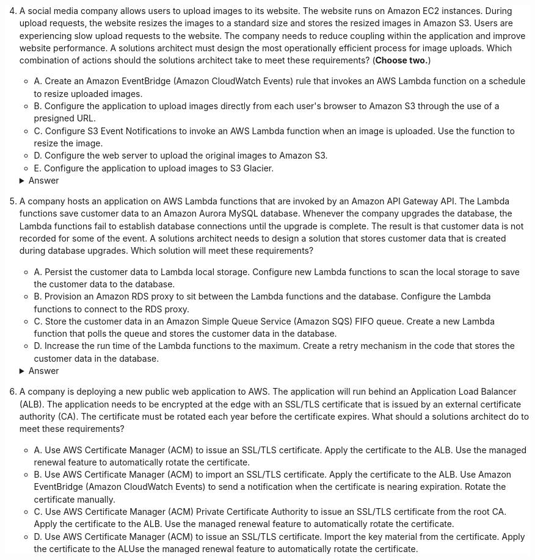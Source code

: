 4. A social media company allows users to upload images to its website. The website runs on
Amazon EC2 instances. During upload requests, the website resizes the images to a
standard size and stores the resized images in Amazon S3. Users are experiencing slow
upload requests to the website. The company needs to reduce coupling within the
application and improve website performance. A solutions architect must design the most
operationally efficient process for image uploads. Which combination of actions should the
solutions architect take to meet these requirements? (**Choose two.**)
    - A. Create an Amazon EventBridge (Amazon CloudWatch Events) rule that invokes an AWS Lambda function on a schedule to resize uploaded images.
    - B. Configure the application to upload images directly from each user's browser to Amazon S3 through the use of a presigned URL.
    - C. Configure S3 Event Notifications to invoke an AWS Lambda function when an image is uploaded. Use the function to resize the image.
    - D. Configure the web server to upload the original images to Amazon S3.
    - E. Configure the application to upload images to S3 Glacier.

    <details markdown=1><summary markdown='span'>Answer</summary>
      Correct answer: B, C
    </details>

5. A company hosts an application on AWS Lambda functions that are invoked by an Amazon API Gateway API. The Lambda functions save customer data to an Amazon Aurora MySQL database. Whenever the company upgrades the database, the Lambda functions fail to establish database connections until the upgrade is complete. The result is that customer data is not recorded for some of the event. A solutions architect needs to design a solution that stores customer data that is created during database upgrades. Which solution will meet these requirements?
    - A. Persist the customer data to Lambda local storage. Configure new Lambda functions to scan the local storage to save the customer data to the database.
    - B. Provision an Amazon RDS proxy to sit between the Lambda functions and the database. Configure the Lambda functions to connect to the RDS proxy.
    - C. Store the customer data in an Amazon Simple Queue Service (Amazon SQS) FIFO queue. Create a new Lambda function that polls the queue and stores the customer data in the database.
    - D. Increase the run time of the Lambda functions to the maximum. Create a retry mechanism in the code that stores the customer data in the database.

    <details markdown=1><summary markdown='span'>Answer</summary>
      Correct answer: C
    </details>

6. A company is deploying a new public web application to AWS. The application will run behind an Application Load Balancer (ALB). The application needs to be encrypted at the edge with an SSL/TLS certificate that is issued by an external certificate authority (CA). The certificate must be rotated each year before the certificate expires. What should a solutions architect do to meet these requirements?
    - A. Use AWS Certificate Manager (ACM) to issue an SSL/TLS certificate. Apply the certificate to the ALB. Use the managed renewal feature to automatically rotate the certificate.
    - B. Use AWS Certificate Manager (ACM) to import an SSL/TLS certificate. Apply the certificate to the ALB. Use Amazon EventBridge (Amazon CloudWatch Events) to send a notification when the certificate is nearing expiration. Rotate the certificate manually.
    - C. Use AWS Certificate Manager (ACM) Private Certificate Authority to issue an SSL/TLS certificate from the root CA. Apply the certificate to the ALB. Use the managed renewal feature to automatically rotate the certificate.
    - D. Use AWS Certificate Manager (ACM) to issue an SSL/TLS certificate. Import the key material from the certificate. Apply the certificate to the ALUse the managed renewal feature to automatically rotate the certificate.
      
